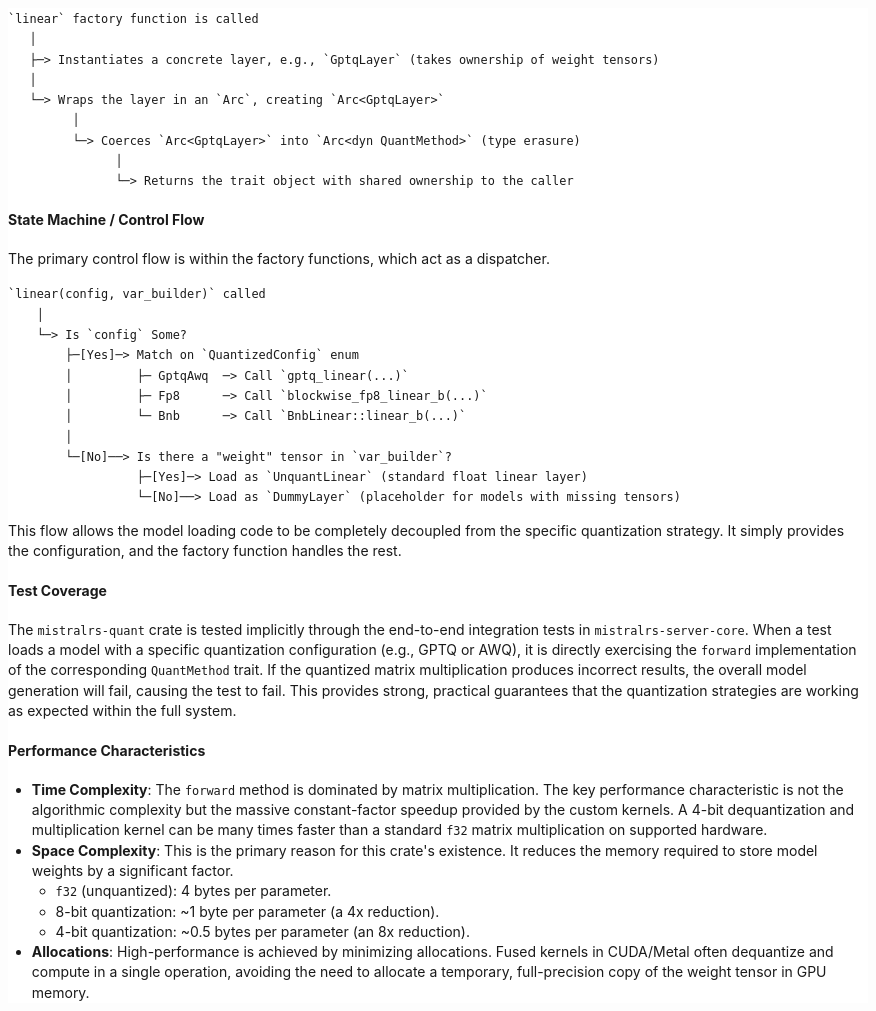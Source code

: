 ```
`linear` factory function is called
   │
   ├─> Instantiates a concrete layer, e.g., `GptqLayer` (takes ownership of weight tensors)
   │
   └─> Wraps the layer in an `Arc`, creating `Arc<GptqLayer>`
         │
         └─> Coerces `Arc<GptqLayer>` into `Arc<dyn QuantMethod>` (type erasure)
               │
               └─> Returns the trait object with shared ownership to the caller
```

#### State Machine / Control Flow

The primary control flow is within the factory functions, which act as a dispatcher.

```
`linear(config, var_builder)` called
    │
    └─> Is `config` Some?
        ├─[Yes]─> Match on `QuantizedConfig` enum
        │         ├─ GptqAwq  ─> Call `gptq_linear(...)`
        │         ├─ Fp8      ─> Call `blockwise_fp8_linear_b(...)`
        │         └─ Bnb      ─> Call `BnbLinear::linear_b(...)`
        │
        └─[No]──> Is there a "weight" tensor in `var_builder`?
                  ├─[Yes]─> Load as `UnquantLinear` (standard float linear layer)
                  └─[No]──> Load as `DummyLayer` (placeholder for models with missing tensors)
```
This flow allows the model loading code to be completely decoupled from the specific quantization strategy. It simply provides the configuration, and the factory function handles the rest.

#### Test Coverage

The `mistralrs-quant` crate is tested implicitly through the end-to-end integration tests in `mistralrs-server-core`. When a test loads a model with a specific quantization configuration (e.g., GPTQ or AWQ), it is directly exercising the `forward` implementation of the corresponding `QuantMethod` trait. If the quantized matrix multiplication produces incorrect results, the overall model generation will fail, causing the test to fail. This provides strong, practical guarantees that the quantization strategies are working as expected within the full system.

#### Performance Characteristics

-   **Time Complexity**: The `forward` method is dominated by matrix multiplication. The key performance characteristic is not the algorithmic complexity but the massive constant-factor speedup provided by the custom kernels. A 4-bit dequantization and multiplication kernel can be many times faster than a standard `f32` matrix multiplication on supported hardware.
-   **Space Complexity**: This is the primary reason for this crate's existence. It reduces the memory required to store model weights by a significant factor.
    -   `f32` (unquantized): 4 bytes per parameter.
    -   8-bit quantization: ~1 byte per parameter (a 4x reduction).
    -   4-bit quantization: ~0.5 bytes per parameter (an 8x reduction).
-   **Allocations**: High-performance is achieved by minimizing allocations. Fused kernels in CUDA/Metal often dequantize and compute in a single operation, avoiding the need to allocate a temporary, full-precision copy of the weight tensor in GPU memory.
